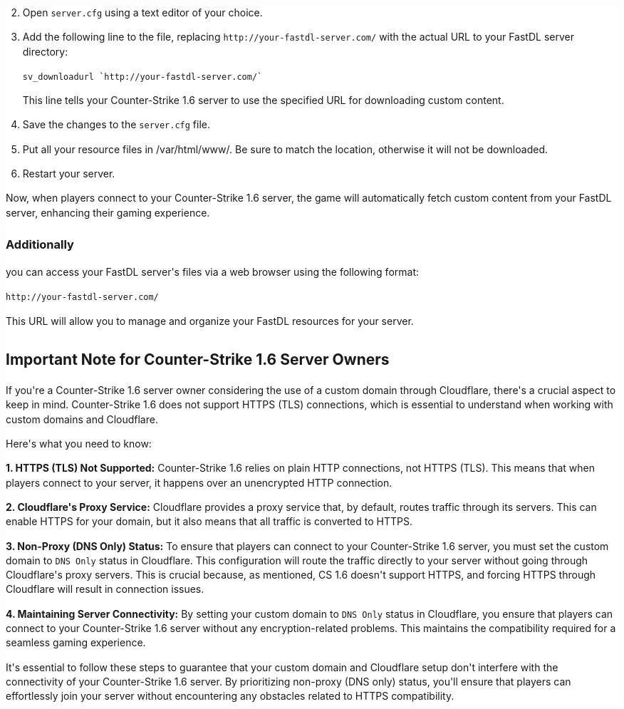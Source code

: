 2. Open `server.cfg` using a text editor of your choice.

3. Add the following line to the file, replacing ``http://your-fastdl-server.com/`` with the actual URL to your FastDL server directory:

   ```shell
   sv_downloadurl `http://your-fastdl-server.com/`
   ```

   This line tells your Counter-Strike 1.6 server to use the specified URL for downloading custom content.

4. Save the changes to the `server.cfg` file.

5. Put all your resource files in /var/html/www/. Be sure to match the location, otherwise it will not be downloaded.

6. Restart your server.

Now, when players connect to your Counter-Strike 1.6 server, the game will automatically fetch custom content from your FastDL server, enhancing their gaming experience.

### Additionally

you can access your FastDL server's files via a web browser using the following format:

   ```shell
   http://your-fastdl-server.com/
   ```

   This URL will allow you to manage and organize your FastDL resources for your server.

## **Important Note for Counter-Strike 1.6 Server Owners**

If you're a Counter-Strike 1.6 server owner considering the use of a custom domain through Cloudflare, there's a crucial aspect to keep in mind. Counter-Strike 1.6 does not support HTTPS (TLS) connections, which is essential to understand when working with custom domains and Cloudflare.

Here's what you need to know:

**1. HTTPS (TLS) Not Supported:** Counter-Strike 1.6 relies on plain HTTP connections, not HTTPS (TLS). This means that when players connect to your server, it happens over an unencrypted HTTP connection.

**2. Cloudflare's Proxy Service:** Cloudflare provides a proxy service that, by default, routes traffic through its servers. This can enable HTTPS for your domain, but it also means that all traffic is converted to HTTPS.

**3. Non-Proxy (DNS Only) Status:** To ensure that players can connect to your Counter-Strike 1.6 server, you must set the custom domain to `DNS Only` status in Cloudflare. This configuration will route the traffic directly to your server without going through Cloudflare's proxy servers. This is crucial because, as mentioned, CS 1.6 doesn't support HTTPS, and forcing HTTPS through Cloudflare will result in connection issues.

**4. Maintaining Server Connectivity:** By setting your custom domain to `DNS Only` status in Cloudflare, you ensure that players can connect to your Counter-Strike 1.6 server without any encryption-related problems. This maintains the compatibility required for a seamless gaming experience.

It's essential to follow these steps to guarantee that your custom domain and Cloudflare setup don't interfere with the connectivity of your Counter-Strike 1.6 server. By prioritizing non-proxy (DNS only) status, you'll ensure that players can effortlessly join your server without encountering any obstacles related to HTTPS compatibility.
